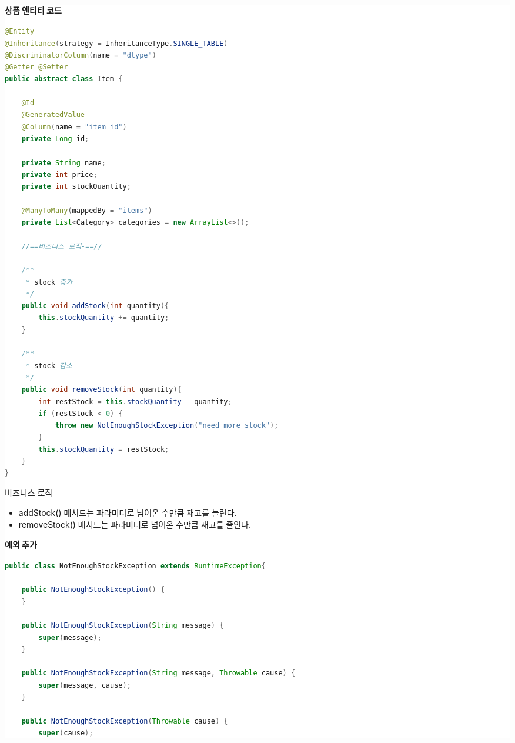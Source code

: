 **상품 엔티티 코드**

```java
@Entity
@Inheritance(strategy = InheritanceType.SINGLE_TABLE)
@DiscriminatorColumn(name = "dtype")
@Getter @Setter
public abstract class Item {

    @Id
    @GeneratedValue
    @Column(name = "item_id")
    private Long id;

    private String name;
    private int price;
    private int stockQuantity;

    @ManyToMany(mappedBy = "items")
    private List<Category> categories = new ArrayList<>();

    //==비즈니스 로직-==//

    /**
     * stock 증가
     */
    public void addStock(int quantity){
        this.stockQuantity += quantity;
    }

    /**
     * stock 감소
     */
    public void removeStock(int quantity){
        int restStock = this.stockQuantity - quantity;
        if (restStock < 0) {
            throw new NotEnoughStockException("need more stock");
        }
        this.stockQuantity = restStock;
    }
}
```

비즈니스 로직

- addStock() 메서드는 파라미터로 넘어온 수만큼 재고를 늘린다.
- removeStock() 메서드는 파라미터로 넘어온 수만큼 재고를 줄인다.

**예외 추가**

```java
public class NotEnoughStockException extends RuntimeException{

    public NotEnoughStockException() {
    }

    public NotEnoughStockException(String message) {
        super(message);
    }

    public NotEnoughStockException(String message, Throwable cause) {
        super(message, cause);
    }

    public NotEnoughStockException(Throwable cause) {
        super(cause);
```